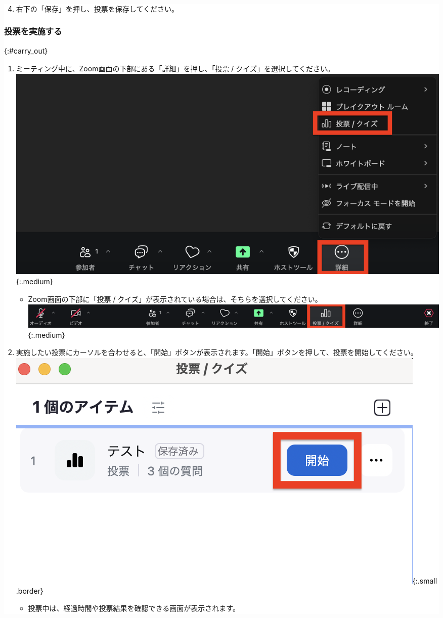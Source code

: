 4. 右下の「保存」を押し、投票を保存してください。

### 投票を実施する
{:#carry_out}
1. ミーティング中に、Zoom画面の下部にある「詳細」を押し、「投票 / クイズ」を選択してください。
![zoom画面](./detail.png){:.medium}
    - Zoom画面の下部に「投票 / クイズ」が表示されている場合は、そちらを選択してください。
![zoom画面下部](./lowerpart.png){:.medium}

2. 実施したい投票にカーソルを合わせると、「開始」ボタンが表示されます。「開始」ボタンを押して、投票を開始してください。
![投票開始画面](./startpoll.png){:.small .border}
    - 投票中は、経過時間や投票結果を確認できる画面が表示されます。